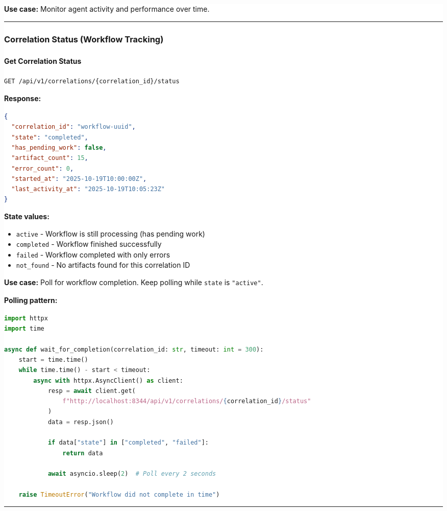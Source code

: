 **Use case:** Monitor agent activity and performance over time.

---

### Correlation Status (Workflow Tracking)

#### Get Correlation Status
```http
GET /api/v1/correlations/{correlation_id}/status
```

**Response:**
```json
{
  "correlation_id": "workflow-uuid",
  "state": "completed",
  "has_pending_work": false,
  "artifact_count": 15,
  "error_count": 0,
  "started_at": "2025-10-19T10:00:00Z",
  "last_activity_at": "2025-10-19T10:05:23Z"
}
```

**State values:**
- `active` - Workflow is still processing (has pending work)
- `completed` - Workflow finished successfully
- `failed` - Workflow completed with only errors
- `not_found` - No artifacts found for this correlation ID

**Use case:** Poll for workflow completion. Keep polling while `state` is `"active"`.

**Polling pattern:**
```python
import httpx
import time

async def wait_for_completion(correlation_id: str, timeout: int = 300):
    start = time.time()
    while time.time() - start < timeout:
        async with httpx.AsyncClient() as client:
            resp = await client.get(
                f"http://localhost:8344/api/v1/correlations/{correlation_id}/status"
            )
            data = resp.json()

            if data["state"] in ["completed", "failed"]:
                return data

            await asyncio.sleep(2)  # Poll every 2 seconds

    raise TimeoutError("Workflow did not complete in time")
```

---

